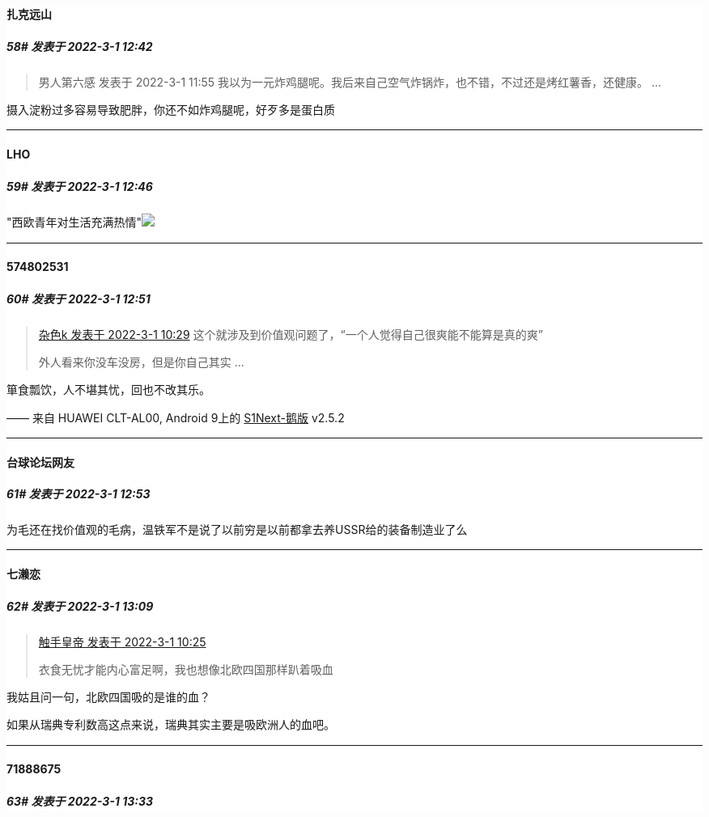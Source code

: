 ####  扎克远山  
##### 58#       发表于 2022-3-1 12:42

<blockquote>男人第六感 发表于 2022-3-1 11:55
我以为一元炸鸡腿呢。我后来自己空气炸锅炸，也不错，不过还是烤红薯香，还健康。 ...</blockquote>
摄入淀粉过多容易导致肥胖，你还不如炸鸡腿呢，好歹多是蛋白质

*****

####  LHO  
##### 59#       发表于 2022-3-1 12:46

"西欧青年对生活充满热情"<img src="https://static.saraba1st.com/image/smiley/face2017/066.png" referrerpolicy="no-referrer">

*****

####  574802531  
##### 60#       发表于 2022-3-1 12:51

<blockquote><a href="httphttps://bbs.saraba1st.com/2b/forum.php?mod=redirect&amp;goto=findpost&amp;pid=54873019&amp;ptid=2055278" target="_blank">杂色k 发表于 2022-3-1 10:29</a>
这个就涉及到价值观问题了，“一个人觉得自己很爽能不能算是真的爽”

外人看来你没车没房，但是你自己其实 ...</blockquote>
箪食瓢饮，人不堪其忧，回也不改其乐。

—— 来自 HUAWEI CLT-AL00, Android 9上的 [S1Next-鹅版](https://github.com/ykrank/S1-Next/releases) v2.5.2



*****

####  台球论坛网友  
##### 61#       发表于 2022-3-1 12:53

为毛还在找价值观的毛病，温铁军不是说了以前穷是以前都拿去养USSR给的装备制造业了么

*****

####  七濑恋  
##### 62#       发表于 2022-3-1 13:09

<blockquote><a href="httphttps://bbs.saraba1st.com/2b/forum.php?mod=redirect&amp;goto=findpost&amp;pid=54872970&amp;ptid=2055278" target="_blank">触手皇帝 发表于 2022-3-1 10:25</a>

衣食无忧才能内心富足啊，我也想像北欧四国那样趴着吸血</blockquote>
我姑且问一句，北欧四国吸的是谁的血？

如果从瑞典专利数高这点来说，瑞典其实主要是吸欧洲人的血吧。



*****

####  71888675  
##### 63#       发表于 2022-3-1 13:33
